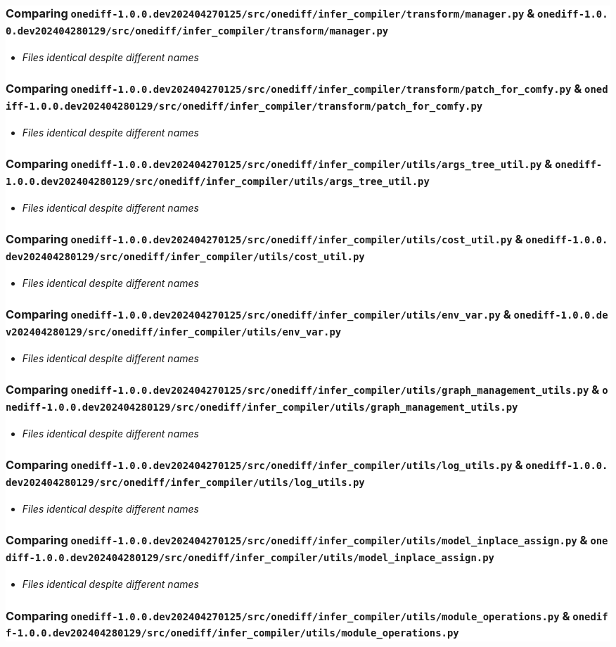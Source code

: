 ### Comparing `onediff-1.0.0.dev202404270125/src/onediff/infer_compiler/transform/manager.py` & `onediff-1.0.0.dev202404280129/src/onediff/infer_compiler/transform/manager.py`

 * *Files identical despite different names*

### Comparing `onediff-1.0.0.dev202404270125/src/onediff/infer_compiler/transform/patch_for_comfy.py` & `onediff-1.0.0.dev202404280129/src/onediff/infer_compiler/transform/patch_for_comfy.py`

 * *Files identical despite different names*

### Comparing `onediff-1.0.0.dev202404270125/src/onediff/infer_compiler/utils/args_tree_util.py` & `onediff-1.0.0.dev202404280129/src/onediff/infer_compiler/utils/args_tree_util.py`

 * *Files identical despite different names*

### Comparing `onediff-1.0.0.dev202404270125/src/onediff/infer_compiler/utils/cost_util.py` & `onediff-1.0.0.dev202404280129/src/onediff/infer_compiler/utils/cost_util.py`

 * *Files identical despite different names*

### Comparing `onediff-1.0.0.dev202404270125/src/onediff/infer_compiler/utils/env_var.py` & `onediff-1.0.0.dev202404280129/src/onediff/infer_compiler/utils/env_var.py`

 * *Files identical despite different names*

### Comparing `onediff-1.0.0.dev202404270125/src/onediff/infer_compiler/utils/graph_management_utils.py` & `onediff-1.0.0.dev202404280129/src/onediff/infer_compiler/utils/graph_management_utils.py`

 * *Files identical despite different names*

### Comparing `onediff-1.0.0.dev202404270125/src/onediff/infer_compiler/utils/log_utils.py` & `onediff-1.0.0.dev202404280129/src/onediff/infer_compiler/utils/log_utils.py`

 * *Files identical despite different names*

### Comparing `onediff-1.0.0.dev202404270125/src/onediff/infer_compiler/utils/model_inplace_assign.py` & `onediff-1.0.0.dev202404280129/src/onediff/infer_compiler/utils/model_inplace_assign.py`

 * *Files identical despite different names*

### Comparing `onediff-1.0.0.dev202404270125/src/onediff/infer_compiler/utils/module_operations.py` & `onediff-1.0.0.dev202404280129/src/onediff/infer_compiler/utils/module_operations.py`
